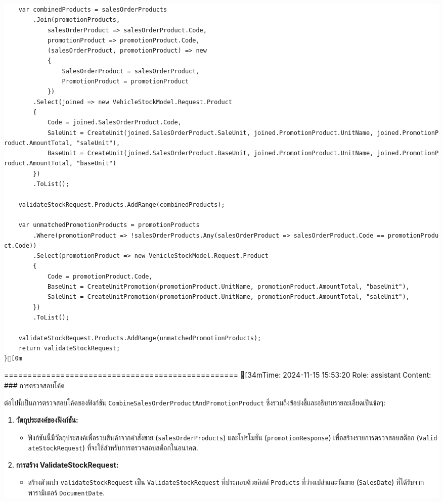 		var combinedProducts = salesOrderProducts
			.Join(promotionProducts,
				salesOrderProduct => salesOrderProduct.Code,
				promotionProduct => promotionProduct.Code,
				(salesOrderProduct, promotionProduct) => new
				{
					SalesOrderProduct = salesOrderProduct,
					PromotionProduct = promotionProduct
				})
			.Select(joined => new VehicleStockModel.Request.Product
			{
				Code = joined.SalesOrderProduct.Code,
				SaleUnit = CreateUnit(joined.SalesOrderProduct.SaleUnit, joined.PromotionProduct.UnitName, joined.PromotionProduct.AmountTotal, "saleUnit"),
				BaseUnit = CreateUnit(joined.SalesOrderProduct.BaseUnit, joined.PromotionProduct.UnitName, joined.PromotionProduct.AmountTotal, "baseUnit")
			})
			.ToList();

		validateStockRequest.Products.AddRange(combinedProducts);

		var unmatchedPromotionProducts = promotionProducts
			.Where(promotionProduct => !salesOrderProducts.Any(salesOrderProduct => salesOrderProduct.Code == promotionProduct.Code))
			.Select(promotionProduct => new VehicleStockModel.Request.Product
			{
				Code = promotionProduct.Code,
				BaseUnit = CreateUnitPromotion(promotionProduct.UnitName, promotionProduct.AmountTotal, "baseUnit"),
				SaleUnit = CreateUnitPromotion(promotionProduct.UnitName, promotionProduct.AmountTotal, "saleUnit"),
			})
			.ToList();

		validateStockRequest.Products.AddRange(unmatchedPromotionProducts);
		return validateStockRequest;
	}[0m
==================================================
[34mTime: 2024-11-15 15:53:20
Role: assistant
Content: ### การตรวจสอบโค้ด

ต่อไปนี้เป็นการตรวจสอบโค้ดของฟังก์ชัน `CombineSalesOrderProductAndPromotionProduct` ซึ่งรวมถึงข้อบ่งชี้และอธิบายรายละเอียดเป็นข้อๆ:

1. **วัตถุประสงค์ของฟังก์ชัน:**
   - ฟังก์ชันนี้มีวัตถุประสงค์เพื่อรวมสินค้าจากคำสั่งขาย (`salesOrderProducts`) และโปรโมชั่น (`promotionResponse`) เพื่อสร้างรายการตรวจสอบสต็อก (`ValidateStockRequest`) ที่จะใช้สำหรับการตรวจสอบสต็อกในอนาคต.

2. **การสร้าง ValidateStockRequest:**
   - สร้างตัวแปร `validateStockRequest` เป็น `ValidateStockRequest` ที่ประกอบด้วยลิสต์ `Products` ที่ว่างเปล่าและวันขาย (`SalesDate`) ที่ได้รับจากพารามิเตอร์ `DocumentDate`.
